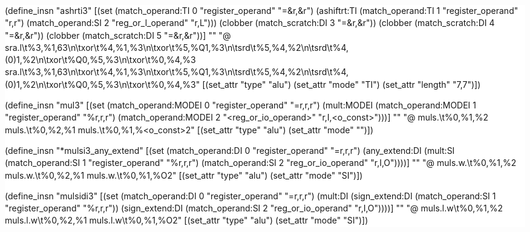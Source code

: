 (define_insn "ashrti3"
  [(set (match_operand:TI 0 "register_operand" "=&r,&r")
        (ashiftrt:TI (match_operand:TI 1 "register_operand" "r,r")
                     (match_operand:SI 2 "reg_or_l_operand" "r,L")))
   (clobber (match_scratch:DI 3 "=&r,&r"))
   (clobber (match_scratch:DI 4 "=&r,&r"))
   (clobber (match_scratch:DI 5 "=&r,&r"))]
  ""
  "@
   sra.l\\t%3,%1,63\\n\\txor\\t%4,%1,%3\\n\\txor\\t%5,%Q1,%3\\n\\tsrd\\t%5,%4,%2\\n\\tsrd\\t%4,(0)1,%2\\n\\txor\\t%Q0,%5,%3\\n\\txor\\t%0,%4,%3
   sra.l\\t%3,%1,63\\n\\txor\\t%4,%1,%3\\n\\txor\\t%5,%Q1,%3\\n\\tsrd\\t%5,%4,%2\\n\\tsrd\\t%4,(0)1,%2\\n\\txor\\t%Q0,%5,%3\\n\\txor\\t%0,%4,%3"
  [(set_attr "type" "alu")
   (set_attr "mode" "TI")
   (set_attr "length" "7,7")])

(define_insn "mul<mode>3"
  [(set (match_operand:MODEI 0 "register_operand" "=r,r,r")
        (mult:MODEI
              (match_operand:MODEI 1 "register_operand" "%r,r,r")
              (match_operand:MODEI 2 "<reg_or_io_operand>" "r,I,<o_const>")))]
  ""
  "@
   muls.<suffix><ext>\\t%0,%1,%2
   muls.<suffix><ext>\\t%0,%2,%1
   muls.<suffix><ext>\\t%0,%1,%<o_const>2"
  [(set_attr "type"     "alu")
   (set_attr "mode"     "<MODE>")])

(define_insn "*mulsi3_any_extend"
  [(set (match_operand:DI 0 "register_operand" "=r,r,r")
        (any_extend:DI
        (mult:SI (match_operand:SI 1 "register_operand" "%r,r,r")
                 (match_operand:SI 2 "reg_or_io_operand" "r,I,O"))))]
  ""
  "@
   muls.w.<ex>\\t%0,%1,%2
   muls.w.<ex>\\t%0,%2,%1
   muls.w.<ex>\\t%0,%1,%O2"
  [(set_attr "type"     "alu")
   (set_attr "mode"     "SI")])

(define_insn "mulsidi3"
  [(set (match_operand:DI 0 "register_operand" "=r,r,r")
        (mult:DI (sign_extend:DI (match_operand:SI 1 "register_operand" "%r,r,r"))
                 (sign_extend:DI (match_operand:SI 2 "reg_or_io_operand" "r,I,O"))))]
  ""
  "@
   muls.l.w\\t%0,%1,%2
   muls.l.w\\t%0,%2,%1
   muls.l.w\\t%0,%1,%O2"
  [(set_attr "type"     "alu")
   (set_attr "mode"     "SI")])
